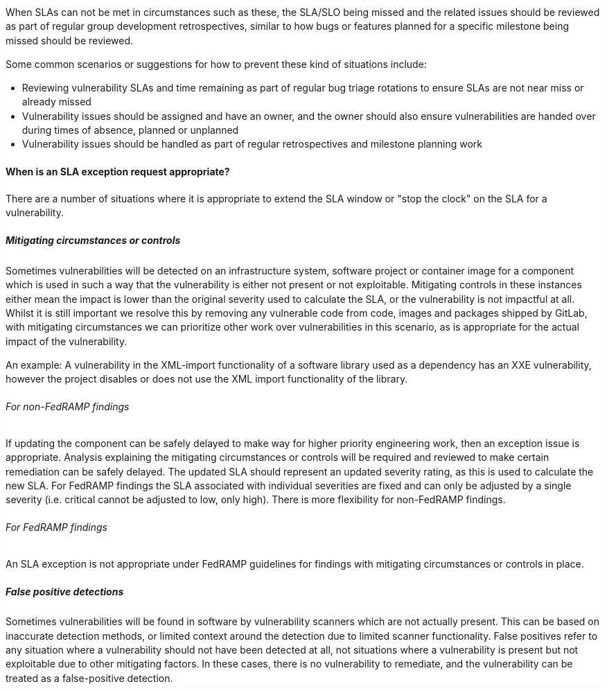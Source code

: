 When SLAs can not be met in circumstances such as these, the SLA/SLO being missed and the related issues should be reviewed as part of regular group development retrospectives, similar to how bugs or features planned for a specific milestone being missed should be reviewed.

Some common scenarios or suggestions for how to prevent these kind of situations include:

- Reviewing vulnerability SLAs and time remaining as part of regular bug triage rotations to ensure SLAs are not near miss or already missed
- Vulnerability issues should be assigned and have an owner, and the owner should also  ensure vulnerabilities are handed over during times of absence, planned or unplanned
- Vulnerability issues should be handled as part of regular retrospectives and milestone planning work

#### When is an SLA exception request appropriate?

There are a number of situations where it is appropriate to extend the SLA window or "stop the clock" on the SLA for a vulnerability.

##### Mitigating circumstances or controls

Sometimes vulnerabilities will be detected on an infrastructure system, software project or container image for a component which is used in such a way that the vulnerability is either not present or not exploitable. Mitigating controls in these instances either mean the impact is lower than the original severity used to calculate the SLA, or the vulnerability is not impactful at all.
Whilst it is still important we resolve this by removing any vulnerable code from code, images and packages shipped by GitLab, with mitigating circumstances we can prioritize other work over vulnerabilities in this scenario, as is appropriate for the actual impact of the vulnerability.

An example: A vulnerability in the XML-import functionality of a software library used as a dependency has an XXE vulnerability, however the project disables or does not use the XML import functionality of the library.

###### For non-FedRAMP findings

If updating the component can be safely delayed to make way for higher priority engineering work, then an exception issue is appropriate. Analysis explaining the mitigating circumstances or controls will be required and reviewed to make certain remediation can be safely delayed. The updated SLA should represent an updated severity rating, as this is used to calculate the new SLA. For FedRAMP findings the SLA associated with individual severities are fixed and can only be adjusted by a single severity (i.e. critical cannot be adjusted to low, only high). There is more flexibility for non-FedRAMP findings.

###### For FedRAMP findings

An SLA exception is not appropriate under FedRAMP guidelines for findings with mitigating circumstances or controls in place.

##### False positive detections

Sometimes vulnerabilities will be found in software by vulnerability scanners which are not actually present. This can be based on inaccurate detection methods, or limited context around the detection due to limited scanner functionality. False positives refer to any situation where a vulnerability should not have been detected at all, not situations where a vulnerability is present but not exploitable due to other mitigating factors.
In these cases, there is no vulnerability to remediate, and the vulnerability can be treated as a false-positive detection.
